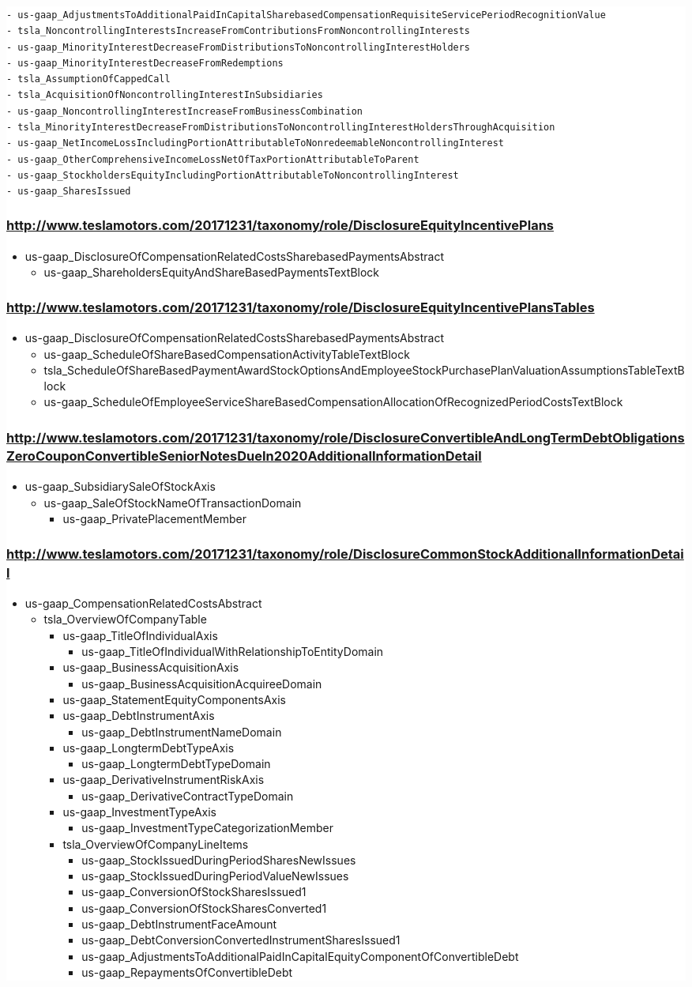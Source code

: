     - us-gaap_AdjustmentsToAdditionalPaidInCapitalSharebasedCompensationRequisiteServicePeriodRecognitionValue
    - tsla_NoncontrollingInterestsIncreaseFromContributionsFromNoncontrollingInterests
    - us-gaap_MinorityInterestDecreaseFromDistributionsToNoncontrollingInterestHolders
    - us-gaap_MinorityInterestDecreaseFromRedemptions
    - tsla_AssumptionOfCappedCall
    - tsla_AcquisitionOfNoncontrollingInterestInSubsidiaries
    - us-gaap_NoncontrollingInterestIncreaseFromBusinessCombination
    - tsla_MinorityInterestDecreaseFromDistributionsToNoncontrollingInterestHoldersThroughAcquisition
    - us-gaap_NetIncomeLossIncludingPortionAttributableToNonredeemableNoncontrollingInterest
    - us-gaap_OtherComprehensiveIncomeLossNetOfTaxPortionAttributableToParent
    - us-gaap_StockholdersEquityIncludingPortionAttributableToNoncontrollingInterest
    - us-gaap_SharesIssued

### http://www.teslamotors.com/20171231/taxonomy/role/DisclosureEquityIncentivePlans

- us-gaap_DisclosureOfCompensationRelatedCostsSharebasedPaymentsAbstract
  - us-gaap_ShareholdersEquityAndShareBasedPaymentsTextBlock

### http://www.teslamotors.com/20171231/taxonomy/role/DisclosureEquityIncentivePlansTables

- us-gaap_DisclosureOfCompensationRelatedCostsSharebasedPaymentsAbstract
  - us-gaap_ScheduleOfShareBasedCompensationActivityTableTextBlock
  - tsla_ScheduleOfShareBasedPaymentAwardStockOptionsAndEmployeeStockPurchasePlanValuationAssumptionsTableTextBlock
  - us-gaap_ScheduleOfEmployeeServiceShareBasedCompensationAllocationOfRecognizedPeriodCostsTextBlock

### http://www.teslamotors.com/20171231/taxonomy/role/DisclosureConvertibleAndLongTermDebtObligationsZeroCouponConvertibleSeniorNotesDueIn2020AdditionalInformationDetail

- us-gaap_SubsidiarySaleOfStockAxis
  - us-gaap_SaleOfStockNameOfTransactionDomain
    - us-gaap_PrivatePlacementMember

### http://www.teslamotors.com/20171231/taxonomy/role/DisclosureCommonStockAdditionalInformationDetail

- us-gaap_CompensationRelatedCostsAbstract
  - tsla_OverviewOfCompanyTable
    - us-gaap_TitleOfIndividualAxis
      - us-gaap_TitleOfIndividualWithRelationshipToEntityDomain
    - us-gaap_BusinessAcquisitionAxis
      - us-gaap_BusinessAcquisitionAcquireeDomain
    - us-gaap_StatementEquityComponentsAxis
    - us-gaap_DebtInstrumentAxis
      - us-gaap_DebtInstrumentNameDomain
    - us-gaap_LongtermDebtTypeAxis
      - us-gaap_LongtermDebtTypeDomain
    - us-gaap_DerivativeInstrumentRiskAxis
      - us-gaap_DerivativeContractTypeDomain
    - us-gaap_InvestmentTypeAxis
      - us-gaap_InvestmentTypeCategorizationMember
    - tsla_OverviewOfCompanyLineItems
      - us-gaap_StockIssuedDuringPeriodSharesNewIssues
      - us-gaap_StockIssuedDuringPeriodValueNewIssues
      - us-gaap_ConversionOfStockSharesIssued1
      - us-gaap_ConversionOfStockSharesConverted1
      - us-gaap_DebtInstrumentFaceAmount
      - us-gaap_DebtConversionConvertedInstrumentSharesIssued1
      - us-gaap_AdjustmentsToAdditionalPaidInCapitalEquityComponentOfConvertibleDebt
      - us-gaap_RepaymentsOfConvertibleDebt
